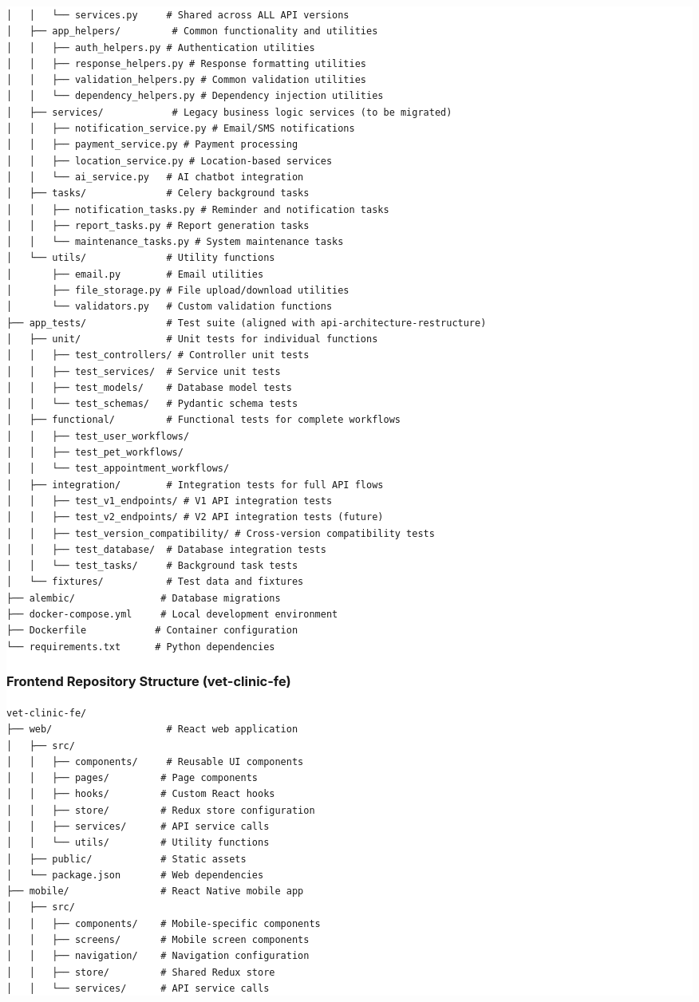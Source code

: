 ```
│   │   └── services.py     # Shared across ALL API versions
│   ├── app_helpers/         # Common functionality and utilities
│   │   ├── auth_helpers.py # Authentication utilities
│   │   ├── response_helpers.py # Response formatting utilities
│   │   ├── validation_helpers.py # Common validation utilities
│   │   └── dependency_helpers.py # Dependency injection utilities
│   ├── services/            # Legacy business logic services (to be migrated)
│   │   ├── notification_service.py # Email/SMS notifications
│   │   ├── payment_service.py # Payment processing
│   │   ├── location_service.py # Location-based services
│   │   └── ai_service.py   # AI chatbot integration
│   ├── tasks/              # Celery background tasks
│   │   ├── notification_tasks.py # Reminder and notification tasks
│   │   ├── report_tasks.py # Report generation tasks
│   │   └── maintenance_tasks.py # System maintenance tasks
│   └── utils/              # Utility functions
│       ├── email.py        # Email utilities
│       ├── file_storage.py # File upload/download utilities
│       └── validators.py   # Custom validation functions
├── app_tests/              # Test suite (aligned with api-architecture-restructure)
│   ├── unit/               # Unit tests for individual functions
│   │   ├── test_controllers/ # Controller unit tests
│   │   ├── test_services/  # Service unit tests
│   │   ├── test_models/    # Database model tests
│   │   └── test_schemas/   # Pydantic schema tests
│   ├── functional/         # Functional tests for complete workflows
│   │   ├── test_user_workflows/
│   │   ├── test_pet_workflows/
│   │   └── test_appointment_workflows/
│   ├── integration/        # Integration tests for full API flows
│   │   ├── test_v1_endpoints/ # V1 API integration tests
│   │   ├── test_v2_endpoints/ # V2 API integration tests (future)
│   │   ├── test_version_compatibility/ # Cross-version compatibility tests
│   │   ├── test_database/  # Database integration tests
│   │   └── test_tasks/     # Background task tests
│   └── fixtures/           # Test data and fixtures
├── alembic/               # Database migrations
├── docker-compose.yml     # Local development environment
├── Dockerfile            # Container configuration
└── requirements.txt      # Python dependencies
```

### Frontend Repository Structure (vet-clinic-fe)

```
vet-clinic-fe/
├── web/                    # React web application
│   ├── src/
│   │   ├── components/     # Reusable UI components
│   │   ├── pages/         # Page components
│   │   ├── hooks/         # Custom React hooks
│   │   ├── store/         # Redux store configuration
│   │   ├── services/      # API service calls
│   │   └── utils/         # Utility functions
│   ├── public/            # Static assets
│   └── package.json       # Web dependencies
├── mobile/                # React Native mobile app
│   ├── src/
│   │   ├── components/    # Mobile-specific components
│   │   ├── screens/       # Mobile screen components
│   │   ├── navigation/    # Navigation configuration
│   │   ├── store/         # Shared Redux store
│   │   └── services/      # API service calls
```